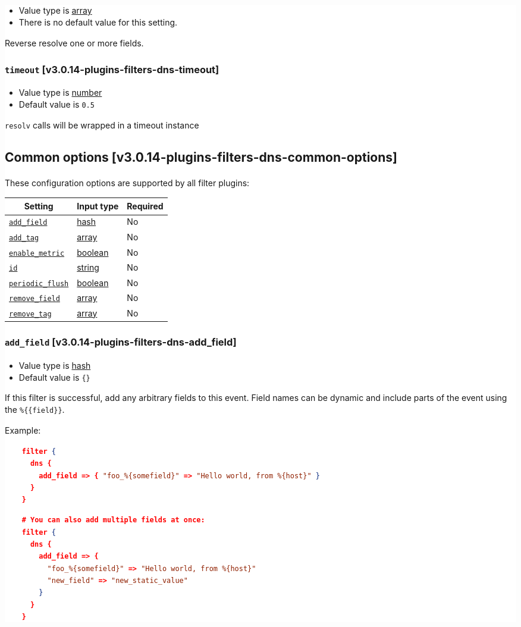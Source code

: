 * Value type is [array](logstash://reference/configuration-file-structure.md#array)
* There is no default value for this setting.

Reverse resolve one or more fields.


### `timeout` [v3.0.14-plugins-filters-dns-timeout]

* Value type is [number](logstash://reference/configuration-file-structure.md#number)
* Default value is `0.5`

`resolv` calls will be wrapped in a timeout instance



## Common options [v3.0.14-plugins-filters-dns-common-options]

These configuration options are supported by all filter plugins:

| Setting | Input type | Required |
| --- | --- | --- |
| [`add_field`](v3-0-14-plugins-filters-dns.md#v3.0.14-plugins-filters-dns-add_field) | [hash](logstash://reference/configuration-file-structure.md#hash) | No |
| [`add_tag`](v3-0-14-plugins-filters-dns.md#v3.0.14-plugins-filters-dns-add_tag) | [array](logstash://reference/configuration-file-structure.md#array) | No |
| [`enable_metric`](v3-0-14-plugins-filters-dns.md#v3.0.14-plugins-filters-dns-enable_metric) | [boolean](logstash://reference/configuration-file-structure.md#boolean) | No |
| [`id`](v3-0-14-plugins-filters-dns.md#v3.0.14-plugins-filters-dns-id) | [string](logstash://reference/configuration-file-structure.md#string) | No |
| [`periodic_flush`](v3-0-14-plugins-filters-dns.md#v3.0.14-plugins-filters-dns-periodic_flush) | [boolean](logstash://reference/configuration-file-structure.md#boolean) | No |
| [`remove_field`](v3-0-14-plugins-filters-dns.md#v3.0.14-plugins-filters-dns-remove_field) | [array](logstash://reference/configuration-file-structure.md#array) | No |
| [`remove_tag`](v3-0-14-plugins-filters-dns.md#v3.0.14-plugins-filters-dns-remove_tag) | [array](logstash://reference/configuration-file-structure.md#array) | No |

### `add_field` [v3.0.14-plugins-filters-dns-add_field]

* Value type is [hash](logstash://reference/configuration-file-structure.md#hash)
* Default value is `{}`

If this filter is successful, add any arbitrary fields to this event. Field names can be dynamic and include parts of the event using the `%{{field}}`.

Example:

```json
    filter {
      dns {
        add_field => { "foo_%{somefield}" => "Hello world, from %{host}" }
      }
    }
```

```json
    # You can also add multiple fields at once:
    filter {
      dns {
        add_field => {
          "foo_%{somefield}" => "Hello world, from %{host}"
          "new_field" => "new_static_value"
        }
      }
    }
```
